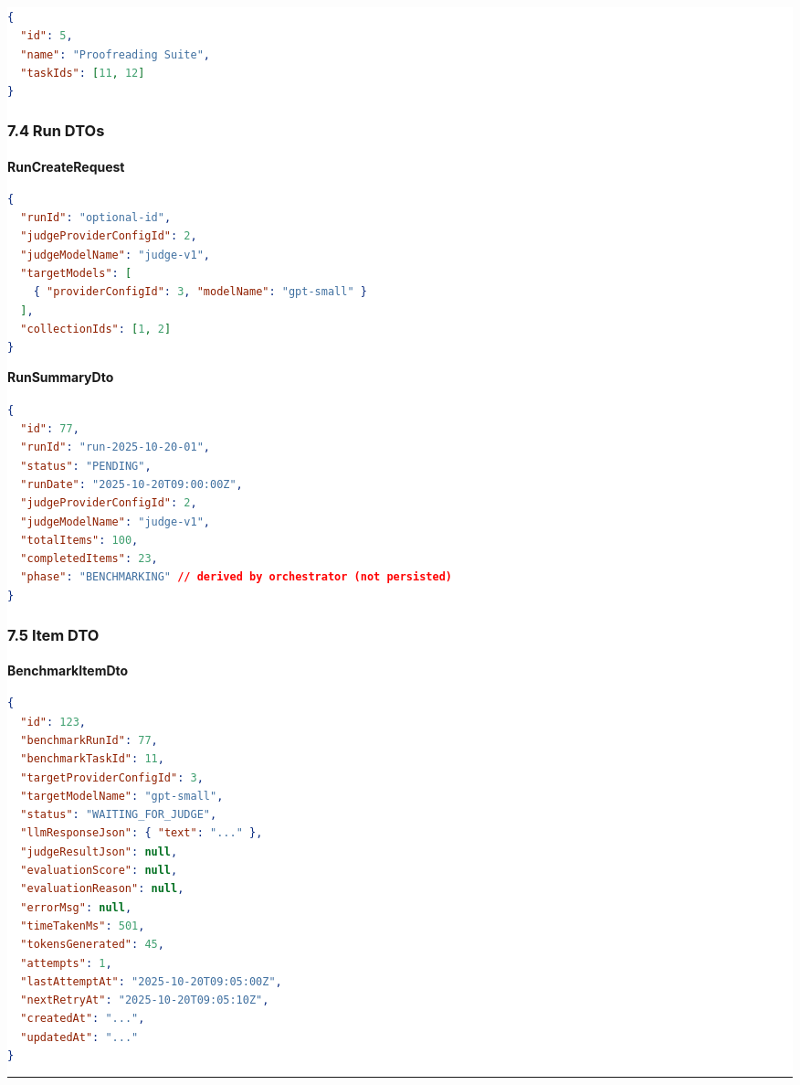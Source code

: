 ```json
{
  "id": 5,
  "name": "Proofreading Suite",
  "taskIds": [11, 12]
}
```

### 7.4 Run DTOs

**RunCreateRequest**

```json
{
  "runId": "optional-id",
  "judgeProviderConfigId": 2,
  "judgeModelName": "judge-v1",
  "targetModels": [
    { "providerConfigId": 3, "modelName": "gpt-small" }
  ],
  "collectionIds": [1, 2]
}
```

**RunSummaryDto**

```json
{
  "id": 77,
  "runId": "run-2025-10-20-01",
  "status": "PENDING",
  "runDate": "2025-10-20T09:00:00Z",
  "judgeProviderConfigId": 2,
  "judgeModelName": "judge-v1",
  "totalItems": 100,
  "completedItems": 23,
  "phase": "BENCHMARKING" // derived by orchestrator (not persisted)
}
```

### 7.5 Item DTO

**BenchmarkItemDto**

```json
{
  "id": 123,
  "benchmarkRunId": 77,
  "benchmarkTaskId": 11,
  "targetProviderConfigId": 3,
  "targetModelName": "gpt-small",
  "status": "WAITING_FOR_JUDGE",
  "llmResponseJson": { "text": "..." },
  "judgeResultJson": null,
  "evaluationScore": null,
  "evaluationReason": null,
  "errorMsg": null,
  "timeTakenMs": 501,
  "tokensGenerated": 45,
  "attempts": 1,
  "lastAttemptAt": "2025-10-20T09:05:00Z",
  "nextRetryAt": "2025-10-20T09:05:10Z",
  "createdAt": "...",
  "updatedAt": "..."
}
```

---